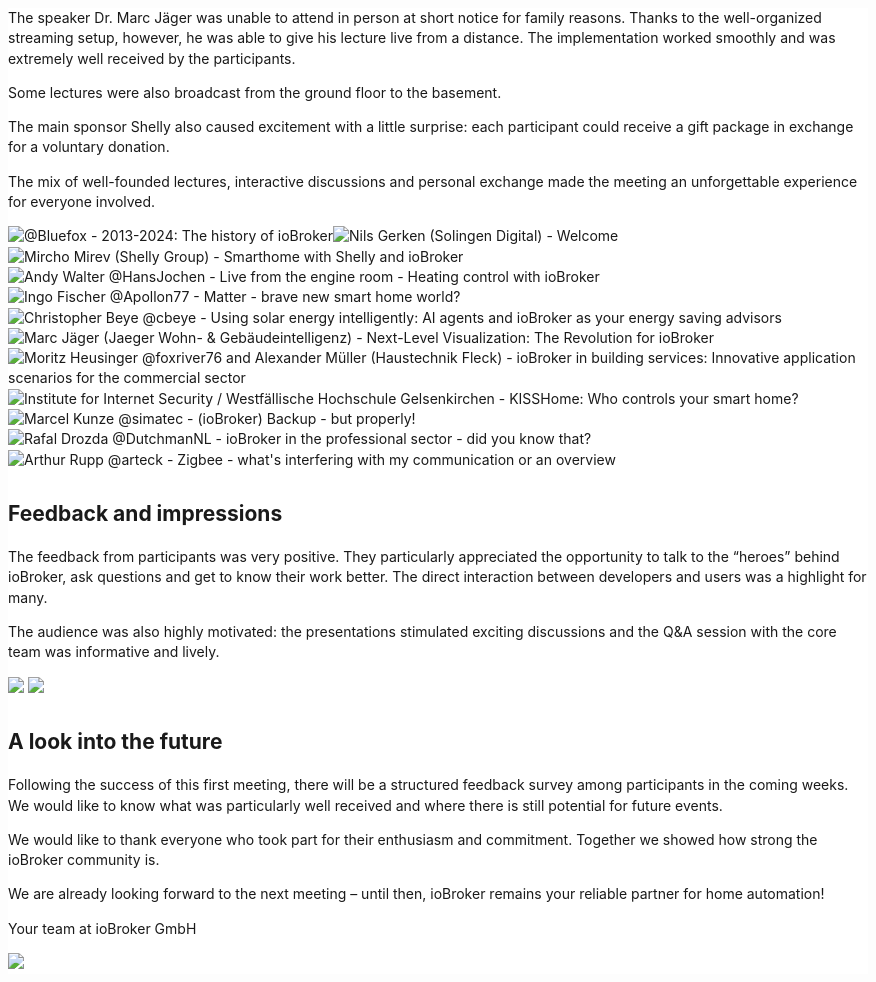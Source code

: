 The speaker Dr. Marc Jäger was unable to attend in person at short notice for family reasons.
Thanks to the well-organized streaming setup, however, he was able to give his lecture live from a distance. The implementation worked smoothly and was extremely well received by the participants.

Some lectures were also broadcast from the ground floor to the basement.

The main sponsor Shelly also caused excitement with a little surprise: each participant could receive a gift package in exchange for a voluntary donation.

The mix of well-founded lectures, interactive discussions and personal exchange made the meeting an unforgettable experience for everyone involved.

<img src="de/blog/images/2024_11_09_keynote.jpg" width="300" title="@Bluefox - 2013-2024: The history of ioBroker"/><img src="de/blog/images/2024_11_09_nils.jpg" width="300" title="Nils Gerken (Solingen Digital) - Welcome" /><img src="de/blog/images/2024_11_09_shelly_mircho.jpg" width="300" title="Mircho Mirev (Shelly Group) - Smarthome with Shelly and ioBroker" /><img src="de/blog/images/2024_11_09_fussboden_walter.jpg" width="300" title="Andy Walter @HansJochen - Live from the engine room - Heating control with ioBroker" /><img src="de/blog/images/2024_11_09_ingo.jpg" width="300" title="Ingo Fischer @Apollon77 - Matter - brave new smart home world?" /><img src="de/blog/images/2024_11_09_energy_cbeye.jpg" width="300" title="Christopher Beye @cbeye - Using solar energy intelligently: AI agents and ioBroker as your energy saving advisors" /><img src="de/blog/images/2024_11_09_marc.jpg" width="300" title="Marc Jäger (Jaeger Wohn- &amp; Gebäudeintelligenz) - Next-Level Visualization: The Revolution for ioBroker" /><img src="de/blog/images/2024_11_09_moritz_und_alexander.jpg" width="300" title="Moritz Heusinger @foxriver76 and Alexander Müller (Haustechnik Fleck) - ioBroker in building services: Innovative application scenarios for the commercial sector" /><img src="de/blog/images/2024_11_09_kisshome.jpg" width="300" title="Institute for Internet Security / Westfällische Hochschule Gelsenkirchen - KISSHome: Who controls your smart home?" /><img src="de/blog/images/2024_11_09_marcel_backup.jpg" width="300" title="Marcel Kunze @simatec - (ioBroker) Backup - but properly!" /><img src="de/blog/images/2024_11_09_rafal.jpg" width="300" title="Rafal Drozda @DutchmanNL - ioBroker in the professional sector - did you know that?" /><img src="de/blog/images/2024_11_09_arteck.jpg" width="300" title="Arthur Rupp @arteck - Zigbee - what&#39;s interfering with my communication or an overview" />

## Feedback and impressions
The feedback from participants was very positive. They particularly appreciated the opportunity to talk to the “heroes” behind ioBroker, ask questions and get to know their work better. The direct interaction between developers and users was a highlight for many.

The audience was also highly motivated: the presentations stimulated exciting discussions and the Q&A session with the core team was informative and lively.

<img src="de/blog/images/2024_11_09-core-team2.jpg" width="300" /> <img src="de/blog/images/2024_11_09_publikum.jpg" width="300" />

## A look into the future
Following the success of this first meeting, there will be a structured feedback survey among participants in the coming weeks.
We would like to know what was particularly well received and where there is still potential for future events.

We would like to thank everyone who took part for their enthusiasm and commitment. Together we showed how strong the ioBroker community is.

We are already looking forward to the next meeting – until then, ioBroker remains your reliable partner for home automation!

Your team at ioBroker GmbH

<img src="de/blog/images/2024_11_09_team_iobroker.jpg" width="450" />